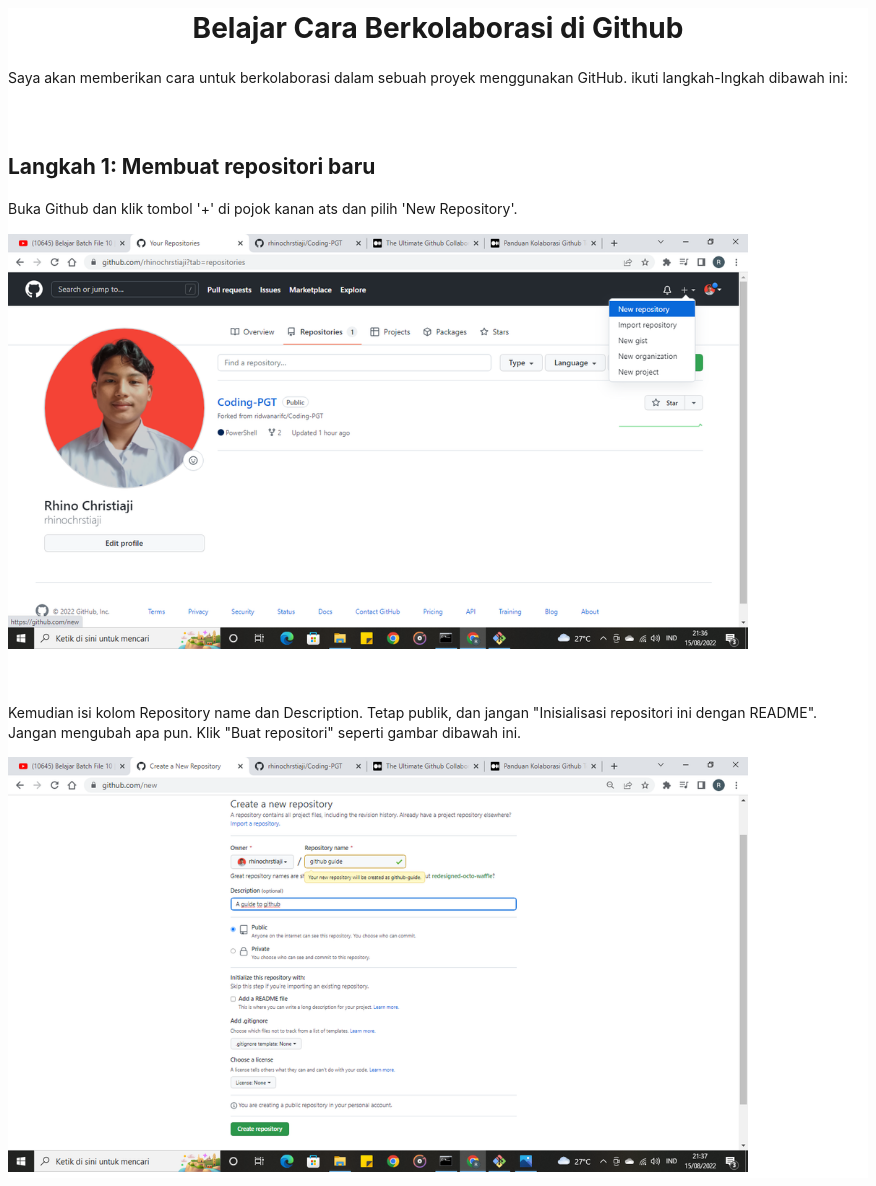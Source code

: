 <center> <h1><strong>Belajar Cara Berkolaborasi di Github</strong></h1> </center> 
<p>Saya akan memberikan cara untuk berkolaborasi dalam sebuah proyek menggunakan GitHub. ikuti langkah-lngkah dibawah ini:</p>
<br />
<h2><strong>Langkah 1: Membuat repositori baru</strong></h2>
<p>Buka Github dan klik tombol '+' di pojok kanan ats dan pilih 'New Repository'.</p>
<img src= "img/Screenshot (82).png" style="width:86%"/>

<br /><p>Kemudian isi kolom Repository name dan Description. Tetap publik, dan jangan "Inisialisasi repositori ini dengan README". Jangan mengubah apa pun. Klik "Buat repositori" seperti gambar dibawah ini.</p>
<img src= "img/Screenshot (83).png" style="width:86%"/>
